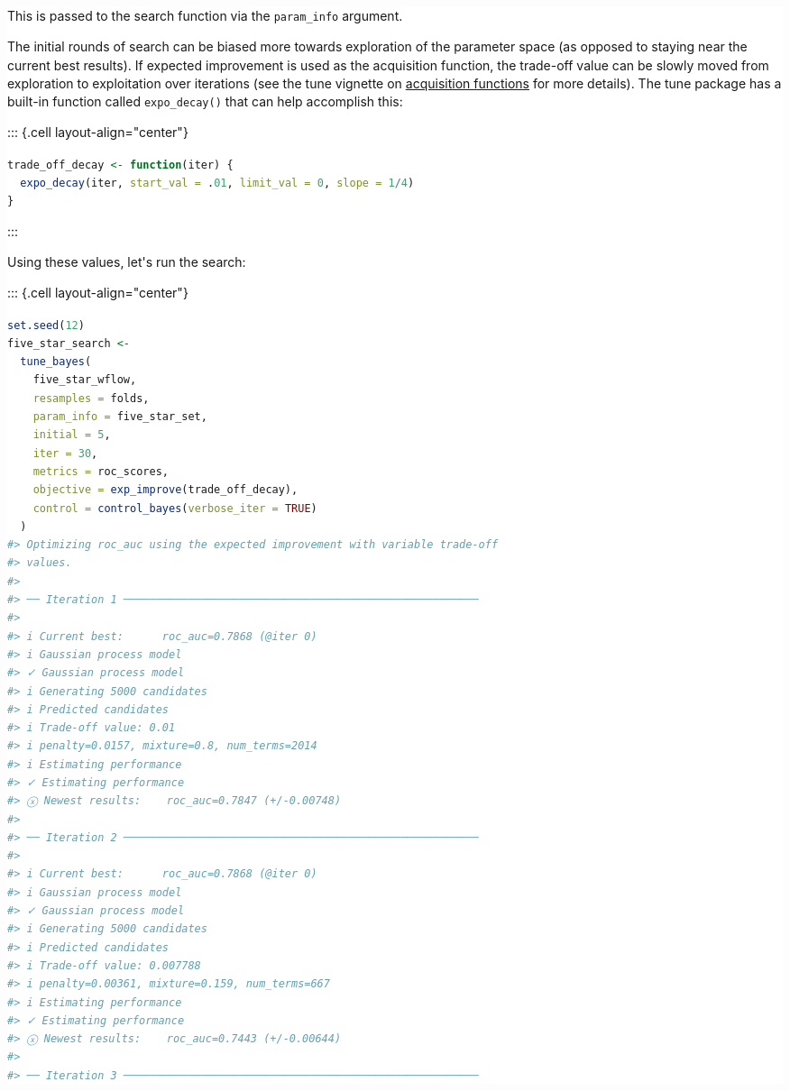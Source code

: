 
This is passed to the search function via the `param_info` argument. 

The initial rounds of search can be biased more towards exploration of the parameter space (as opposed to staying near the current best results). If expected improvement is used as the acquisition function, the trade-off value can be slowly moved from exploration to exploitation over iterations (see the tune vignette on [acquisition functions](https://tune.tidymodels.org/articles/acquisition_functions.html) for more details). The tune package has a built-in function called `expo_decay()` that can help accomplish this:


::: {.cell layout-align="center"}

```{.r .cell-code}
trade_off_decay <- function(iter) {
  expo_decay(iter, start_val = .01, limit_val = 0, slope = 1/4)
}
```
:::


Using these values, let's run the search:


::: {.cell layout-align="center"}

```{.r .cell-code}
set.seed(12)
five_star_search <-
  tune_bayes(
    five_star_wflow, 
    resamples = folds,
    param_info = five_star_set,
    initial = 5,
    iter = 30,
    metrics = roc_scores,
    objective = exp_improve(trade_off_decay),
    control = control_bayes(verbose_iter = TRUE)
  )
#> Optimizing roc_auc using the expected improvement with variable trade-off
#> values.
#> 
#> ── Iteration 1 ───────────────────────────────────────────────────────
#> 
#> i Current best:		roc_auc=0.7868 (@iter 0)
#> i Gaussian process model
#> ✓ Gaussian process model
#> i Generating 5000 candidates
#> i Predicted candidates
#> i Trade-off value: 0.01
#> i penalty=0.0157, mixture=0.8, num_terms=2014
#> i Estimating performance
#> ✓ Estimating performance
#> ⓧ Newest results:	roc_auc=0.7847 (+/-0.00748)
#> 
#> ── Iteration 2 ───────────────────────────────────────────────────────
#> 
#> i Current best:		roc_auc=0.7868 (@iter 0)
#> i Gaussian process model
#> ✓ Gaussian process model
#> i Generating 5000 candidates
#> i Predicted candidates
#> i Trade-off value: 0.007788
#> i penalty=0.00361, mixture=0.159, num_terms=667
#> i Estimating performance
#> ✓ Estimating performance
#> ⓧ Newest results:	roc_auc=0.7443 (+/-0.00644)
#> 
#> ── Iteration 3 ───────────────────────────────────────────────────────
```